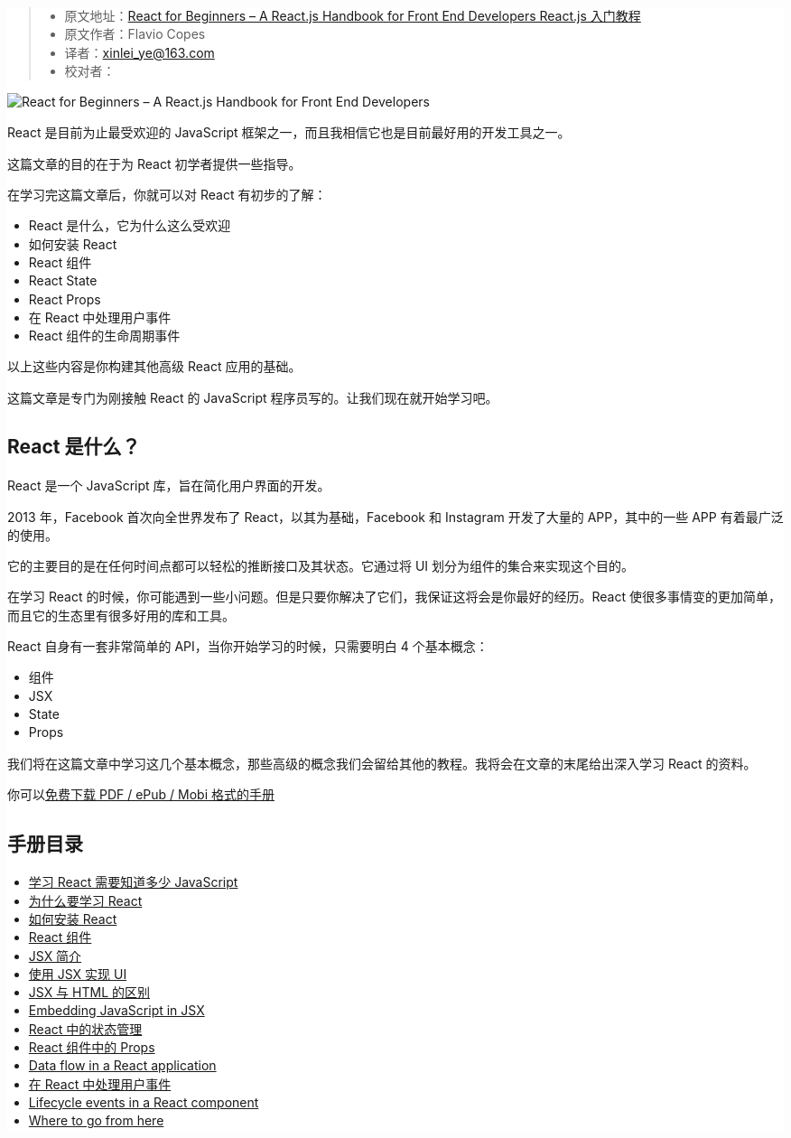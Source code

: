 > * 原文地址：[React for Beginners – A React.js Handbook for Front End Developers React.js 入门教程](https://www.freecodecamp.org/news/react-beginner-handbook/#howmuchjavascriptyouneedtoknowtousereact)
> * 原文作者：Flavio Copes
> * 译者：xinlei_ye@163.com
> * 校对者：

![React for Beginners – A React.js Handbook for Front End Developers](https://www.freecodecamp.org/news/content/images/size/w2000/2020/11/book-2.jpg)

React 是目前为止最受欢迎的 JavaScript 框架之一，而且我相信它也是目前最好用的开发工具之一。

这篇文章的目的在于为 React 初学者提供一些指导。

在学习完这篇文章后，你就可以对 React 有初步的了解：

-   React 是什么，它为什么这么受欢迎
-   如何安装 React
-   React 组件
-   React State
-   React Props
-   在 React 中处理用户事件
-   React 组件的生命周期事件

以上这些内容是你构建其他高级 React 应用的基础。

这篇文章是专门为刚接触 React 的 JavaScript 程序员写的。让我们现在就开始学习吧。

## React 是什么？

React 是一个 JavaScript 库，旨在简化用户界面的开发。

2013 年，Facebook 首次向全世界发布了 React，以其为基础，Facebook 和 Instagram 开发了大量的 APP，其中的一些 APP 有着最广泛的使用。

它的主要目的是在任何时间点都可以轻松的推断接口及其状态。它通过将 UI 划分为组件的集合来实现这个目的。

在学习 React 的时候，你可能遇到一些小问题。但是只要你解决了它们，我保证这将会是你最好的经历。React 使很多事情变的更加简单，而且它的生态里有很多好用的库和工具。

React 自身有一套非常简单的 API，当你开始学习的时候，只需要明白 4 个基本概念：

-   组件
-   JSX
-   State
-   Props

我们将在这篇文章中学习这几个基本概念，那些高级的概念我们会留给其他的教程。我将会在文章的末尾给出深入学习 React 的资料。

你可以[免费下载 PDF / ePub / Mobi 格式的手册][1]

## 手册目录

-   [学习 React 需要知道多少 JavaScript][2]
-   [为什么要学习 React][3]
-   [如何安装 React][4]
-   [React 组件][5]
-   [JSX 简介][6]
-   [使用 JSX 实现 UI][7]
-   [JSX 与 HTML 的区别][8]
-   [Embedding JavaScript in JSX][9]
-   [React 中的状态管理][10]
-   [React 组件中的 Props][11]
-   [Data flow in a React application][12]
-   [在 React 中处理用户事件][13]
-   [Lifecycle events in a React component][14]
-   [Where to go from here][15]


[1]: https://flaviocopes.com/page/react-handbook/
[2]: https://www.freecodecamp.org/news/react-beginner-handbook/#howmuchjavascriptyouneedtoknowtousereact
[3]: https://www.freecodecamp.org/news/react-beginner-handbook/#whyshouldyoulearnreact
[4]: https://www.freecodecamp.org/news/react-beginner-handbook/#howtoinstallreact
[5]: https://www.freecodecamp.org/news/react-beginner-handbook/#reactcomponents
[6]: https://www.freecodecamp.org/news/react-beginner-handbook/#introductiontojsx
[7]: https://www.freecodecamp.org/news/react-beginner-handbook/#usingjsxtocomposeaui
[8]: https://www.freecodecamp.org/news/react-beginner-handbook/#thedifferencebetweenjsxandhtml
[9]: https://www.freecodecamp.org/news/react-beginner-handbook/#embeddingjavascriptinjsx
[10]: https://www.freecodecamp.org/news/react-beginner-handbook/#managingstateinreact
[11]: https://www.freecodecamp.org/news/react-beginner-handbook/#componentpropsinreact
[12]: https://www.freecodecamp.org/news/react-beginner-handbook/#dataflowinareactapplication
[13]: https://www.freecodecamp.org/news/react-beginner-handbook/#handlingusereventsinreact
[14]: https://www.freecodecamp.org/news/react-beginner-handbook/#lifecycleeventsinareactcomponent
[15]: https://www.freecodecamp.org/news/react-beginner-handbook/#wheretogofromhere
[16]: https://flaviocopes.com/javascript-variables/
[17]: https://flaviocopes.com/javascript-arrow-functions/
[18]: https://flaviocopes.com/javascript-rest-spread/
[19]: https://flaviocopes.com/javascript-destructuring/
[20]: https://flaviocopes.com/javascript-template-literals/
[21]: https://flaviocopes.com/javascript-callbacks/
[22]: https://flaviocopes.com/es-modules/
[23]: https://flaviocopes.com/npx/
[24]: https://nodejs.org/
[25]: https://flaviocopes.com/macos-terminal/
[26]: https://flaviocopes.com/git/
[27]: https://reactjs.org%22/
[28]: https://reactjs.org%22/
[29]: https://reactjs.org%22/
[30]: https://reactjs.org%22/
[31]: https://flaviocopes.com/react-virtual-dom/
[32]: https://flaviocopes.com/react-declarative/
[33]: https://flaviocopes.com/react-unidirectional-data-flow/
[34]: https://flaviocopes.com/react-immutability/
[35]: https://flaviocopes.com/react-composition/
[36]: https://flaviocopes.com/react-example-counter/
[37]: https://flaviocopes.com/react-example-githubusers/
[38]: https://flaviocopes.com/react-conditional-rendering/
[39]: https://flaviocopes.com/react-how-to-loop/
[40]: https://flaviocopes.com/react-developer-tools/
[41]: https://flaviocopes.com/react-css/
[42]: https://flaviocopes.com/styled-components/
[43]: https://flaviocopes.com/react-context-api/
[44]: https://flaviocopes.com/redux/
[45]: https://flaviocopes.com/react-forms/
[46]: https://flaviocopes.com/react-router/
[47]: https://flaviocopes.com/react-testing-components/
[48]: https://flaviocopes.com/gatsby/
[49]: https://flaviocopes.com/nextjs/
[50]: https://flaviocopes.com/page/react-handbook/
[51]: https://flaviocopes.com/
[52]: https://twitter.com/flaviocopes
